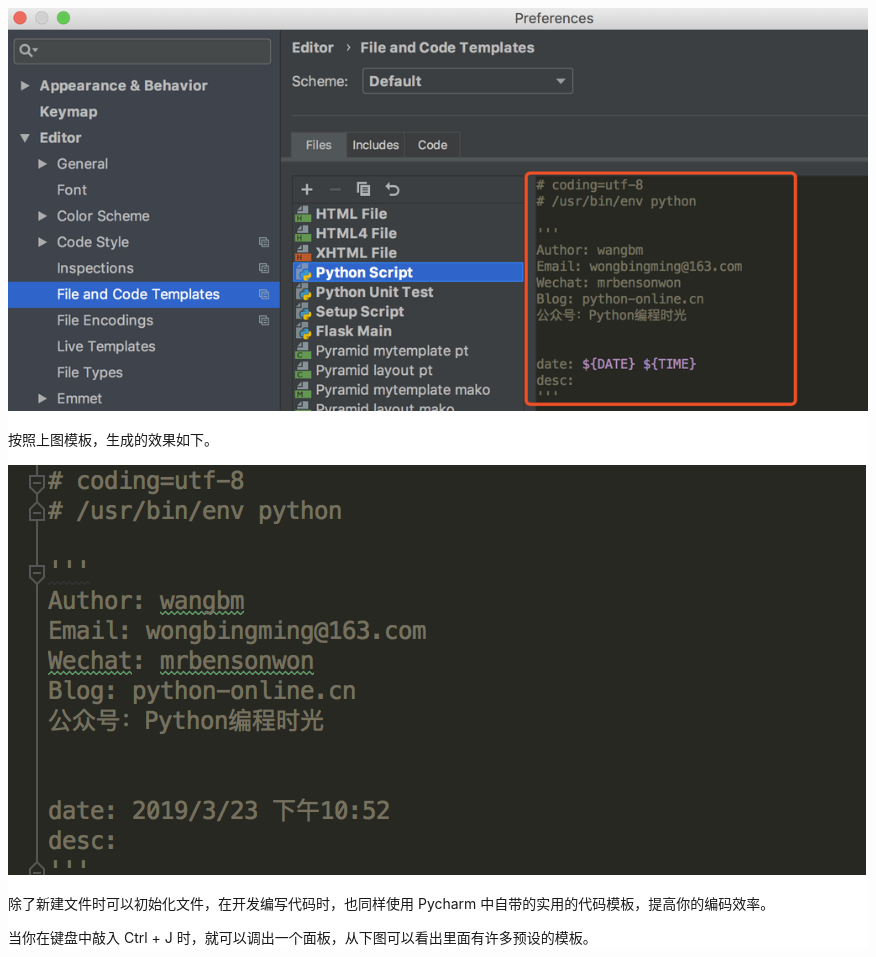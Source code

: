 ![image1](img/pycharm完全使用指南/20190323225704.png)

按照上图模板，生成的效果如下。

![image2](img/pycharm完全使用指南/20190323225631.png)

除了新建文件时可以初始化文件，在开发编写代码时，也同样使用 Pycharm 中自带的实用的代码模板，提高你的编码效率。

当你在键盘中敲入 Ctrl + J 时，就可以调出一个面板，从下图可以看出里面有许多预设的模板。
